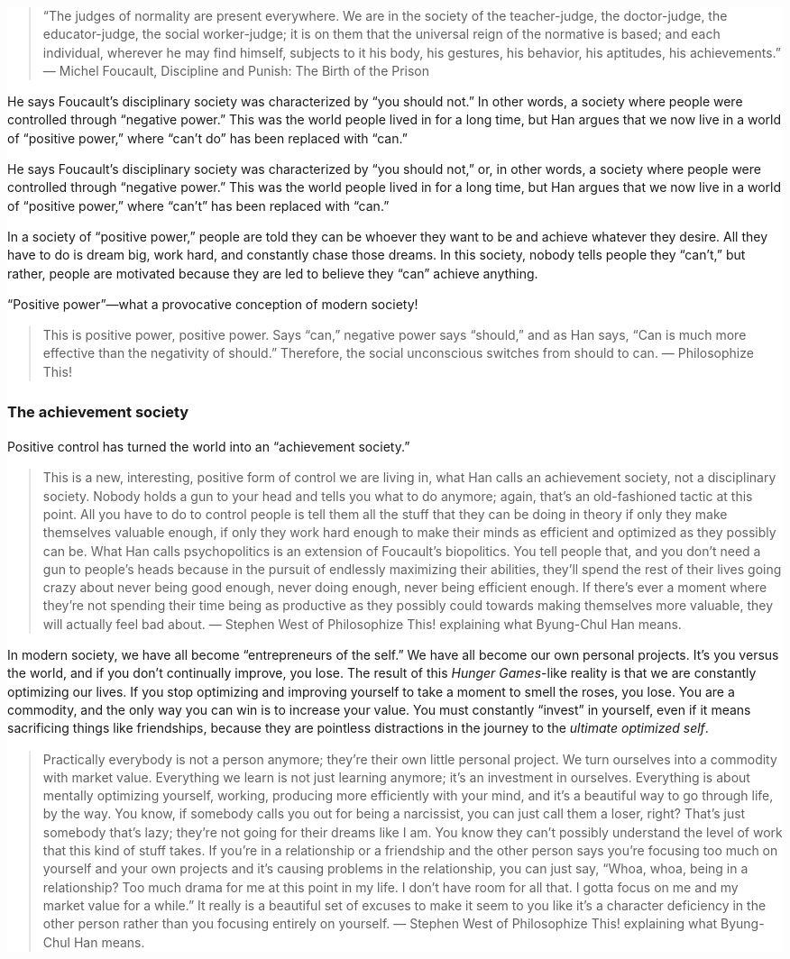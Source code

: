 > “The judges of normality are present everywhere. We are in the society of the teacher-judge, the doctor-judge, the educator-judge, the social worker-judge; it is on them that the universal reign of the normative is based; and each individual, wherever he may find himself, subjects to it his body, his gestures, his behavior, his aptitudes, his achievements.” ― Michel Foucault, Discipline and Punish: The Birth of the Prison

He says Foucault’s disciplinary society was characterized by “you should not.” In other words, a society where people were controlled through “negative power.” This was the world people lived in for a long time, but Han argues that we now live in a world of “positive power,” where “can’t do” has been replaced with “can.”

He says Foucault’s disciplinary society was characterized by “you should not,” or, in other words, a society where people were controlled through “negative power.” This was the world people lived in for a long time, but Han argues that we now live in a world of “positive power,” where “can’t” has been replaced with “can.”

In a society of “positive power,” people are told they can be whoever they want to be and achieve whatever they desire. All they have to do is dream big, work hard, and constantly chase those dreams. In this society, nobody tells people they “can’t,” but rather, people are motivated because they are led to believe they “can” achieve anything.

“Positive power”—what a provocative conception of modern society!

> This is positive power, positive power. Says “can,” negative power says “should,” and as Han says, “Can is much more effective than the negativity of should.” Therefore, the social unconscious switches from should to can. — Philosophize This!

### The achievement society 

Positive control has turned the world into an “achievement society.”

> This is a new, interesting, positive form of control we are living in, what Han calls an achievement society, not a disciplinary society. Nobody holds a gun to your head and tells you what to do anymore; again, that’s an old-fashioned tactic at this point.
> All you have to do to control people is tell them all the stuff that they can be doing in theory if only they make themselves valuable enough, if only they work hard enough to make their minds as efficient and optimized as they possibly can be. What Han calls psychopolitics is an extension of Foucault’s biopolitics.
> You tell people that, and you don’t need a gun to people’s heads because in the pursuit of endlessly maximizing their abilities, they’ll spend the rest of their lives going crazy about never being good enough, never doing enough, never being efficient enough.
> If there’s ever a moment where they’re not spending their time being as productive as they possibly could towards making themselves more valuable, they will actually feel bad about. — Stephen West of Philosophize This! explaining what Byung-Chul Han means.

In modern society, we have all become “entrepreneurs of the self.” We have all become our own personal projects. It’s you versus the world, and if you don’t continually improve, you lose. The result of this _Hunger Games_-like reality is that we are constantly optimizing our lives. If you stop optimizing and improving yourself to take a moment to smell the roses, you lose. You are a commodity, and the only way you can win is to increase your value. You must constantly “invest” in yourself, even if it means sacrificing things like friendships, because they are pointless distractions in the journey to the _ultimate optimized self_.

> Practically everybody is not a person anymore; they’re their own little personal project. We turn ourselves into a commodity with market value. Everything we learn is not just learning anymore; it’s an investment in ourselves. Everything is about mentally optimizing yourself, working, producing more efficiently with your mind, and it’s a beautiful way to go through life, by the way. You know, if somebody calls you out for being a narcissist, you can just call them a loser, right? That’s just somebody that’s lazy; they’re not going for their dreams like I am. You know they can’t possibly understand the level of work that this kind of stuff takes.
> If you’re in a relationship or a friendship and the other person says you’re focusing too much on yourself and your own projects and it’s causing problems in the relationship, you can just say, “Whoa, whoa, being in a relationship? Too much drama for me at this point in my life. I don’t have room for all that. I gotta focus on me and my market value for a while.” It really is a beautiful set of excuses to make it seem to you like it’s a character deficiency in the other person rather than you focusing entirely on yourself. — Stephen West of Philosophize This! explaining what Byung-Chul Han means.

